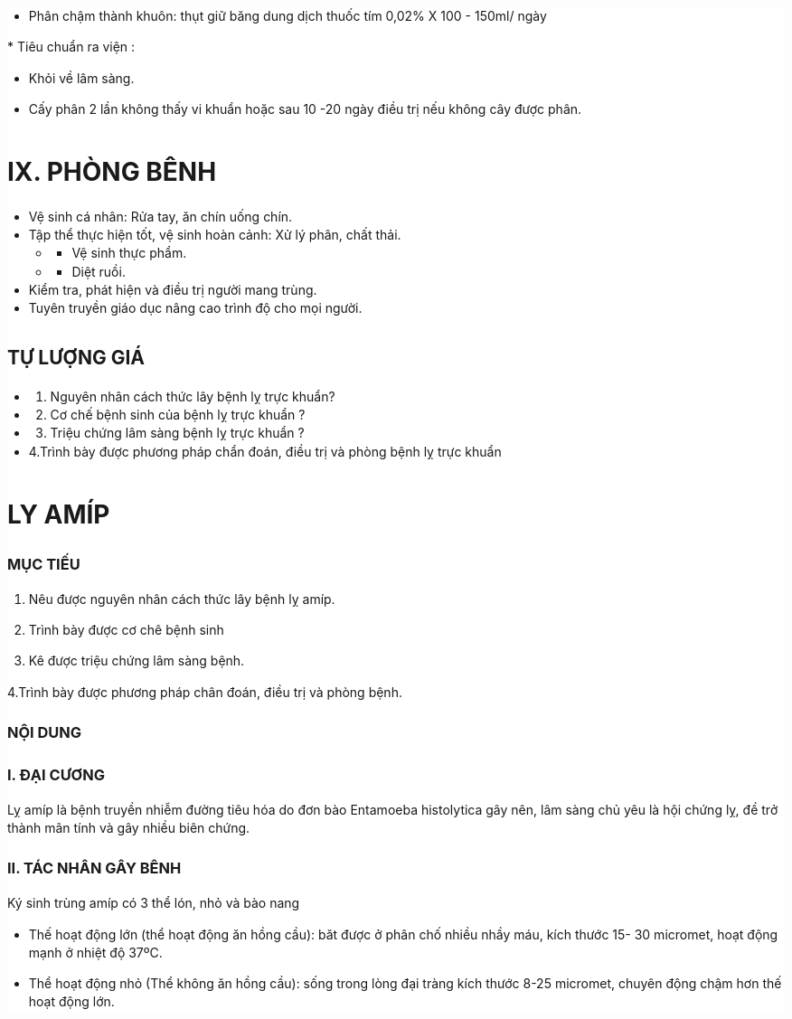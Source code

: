 - Phân chậm thành khuôn: thụt giữ băng dung dịch thuốc tím 0,02% X 100 - 150ml/ ngày

\* Tiêu chuẩn ra viện :

- Khỏi về lâm sàng.

- Cấy phân 2 lần không thấy vi khuẩn hoặc sau 10 -20 ngày điều trị nếu không cây được phân.

# IX. PHÒNG BÊNH

- Vệ sinh cá nhân: Rửa tay, ăn chín uống chín.
- Tập thể thực hiện tốt, vệ sinh hoàn cảnh: Xử lý phân, chất thải.
	- + Vệ sinh thực phẩm.
	- + Diệt ruồi.
- Kiểm tra, phát hiện và điều trị người mang trùng.
- Tuyên truyền giáo dục nâng cao trình độ cho mọi người.

## TỰ LƯỢNG GIÁ

- 1. Nguyên nhân cách thức lây bệnh lỵ trực khuẩn?
- 2. Cơ chế bệnh sinh của bệnh lỵ trực khuẩn ?
- 3. Triệu chứng lâm sàng bệnh lỵ trực khuẩn ?
- 4.Trình bày được phương pháp chẩn đoán, điều trị và phòng bệnh lỵ trực khuẩn

# LY AMÍP

### MỤC TIẾU

1. Nêu được nguyên nhân cách thức lây bệnh lỵ amíp.

2. Trình bày được cơ chê bệnh sinh

3. Kê được triệu chứng lâm sàng bệnh.

4.Trình bày được phương pháp chân đoán, điều trị và phòng bệnh.

### NỘI DUNG

### I. ĐẠI CƯƠNG

Lỵ amíp là bệnh truyền nhiễm đường tiêu hóa do đơn bào Entamoeba histolytica gây nên, lâm sàng chủ yêu là hội chứng lỵ, đề trở thành mãn tính và gây nhiều biên chứng.

### II. TÁC NHÂN GÂY BÊNH

Ký sinh trùng amíp có 3 thể lón, nhỏ và bào nang

- Thế hoạt động lớn (thể hoạt động ăn hồng cầu): băt được ở phân chố nhiều nhầy máu, kích thước 15- 30 micromet, hoạt động mạnh ở nhiệt độ 37ºC.

- Thể hoạt động nhỏ (Thể không ăn hồng cầu): sống trong lòng đại tràng kích thước 8-25 micromet, chuyên động chậm hơn thế hoạt động lớn.
